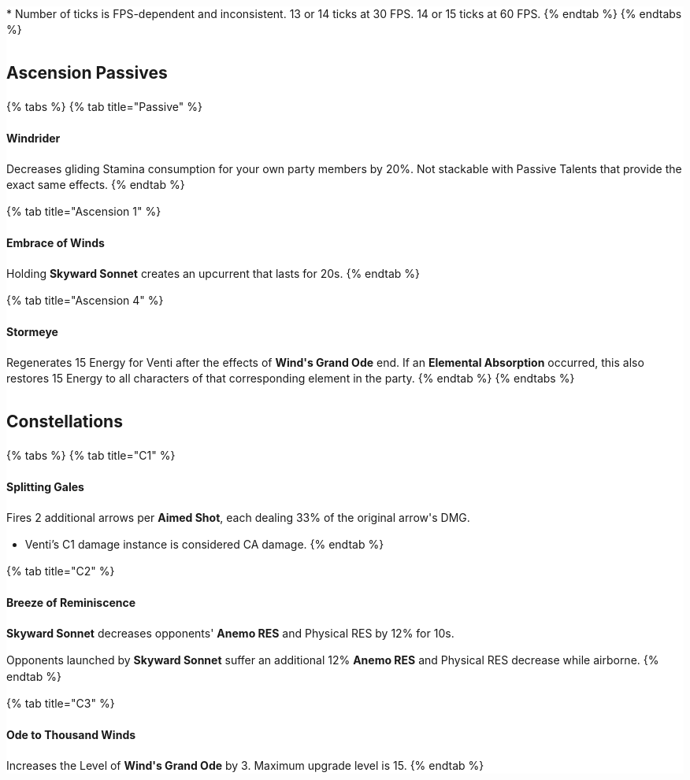 \* Number of ticks is FPS-dependent and inconsistent. 13 or 14 ticks at 30 FPS. 14 or 15 ticks at 60 FPS.
{% endtab %}
{% endtabs %}

## **Ascension Passives**

{% tabs %}
{% tab title="Passive" %}
#### **Windrider**

Decreases gliding Stamina consumption for your own party members by 20%. Not stackable with Passive Talents that provide the exact same effects.
{% endtab %}

{% tab title="Ascension 1" %}
#### **Embrace of Winds**

Holding **Skyward Sonnet** creates an upcurrent that lasts for 20s.
{% endtab %}

{% tab title="Ascension 4" %}
#### **Stormeye**

Regenerates 15 Energy for Venti after the effects of **Wind's Grand Ode** end. If an **Elemental Absorption** occurred, this also restores 15 Energy to all characters of that corresponding element in the party.
{% endtab %}
{% endtabs %}

## **Constellations**

{% tabs %}
{% tab title="C1" %}
#### **Splitting Gales**

Fires 2 additional arrows per **Aimed Shot**, each dealing 33% of the original arrow's DMG.

* Venti’s C1 damage instance is considered CA damage.
{% endtab %}

{% tab title="C2" %}
#### **Breeze of Reminiscence**

**Skyward Sonnet** decreases opponents' **Anemo RES** and Physical RES by 12% for 10s.

Opponents launched by **Skyward Sonnet** suffer an additional 12% **Anemo RES** and Physical RES decrease while airborne.
{% endtab %}

{% tab title="C3" %}
#### **Ode to Thousand Winds**

Increases the Level of **Wind's Grand Ode** by 3. Maximum upgrade level is 15.
{% endtab %}
